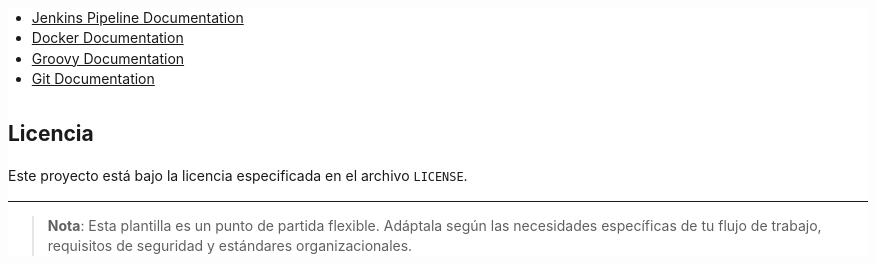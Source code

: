 - [Jenkins Pipeline Documentation](https://www.jenkins.io/doc/book/pipeline/)
- [Docker Documentation](https://docs.docker.com/)
- [Groovy Documentation](https://groovy-lang.org/documentation.html)
- [Git Documentation](https://git-scm.com/doc)

## Licencia

Este proyecto está bajo la licencia especificada en el archivo `LICENSE`.

---

> **Nota**: Esta plantilla es un punto de partida flexible. Adáptala según
> las necesidades específicas de tu flujo de trabajo, requisitos de seguridad
> y estándares organizacionales.
